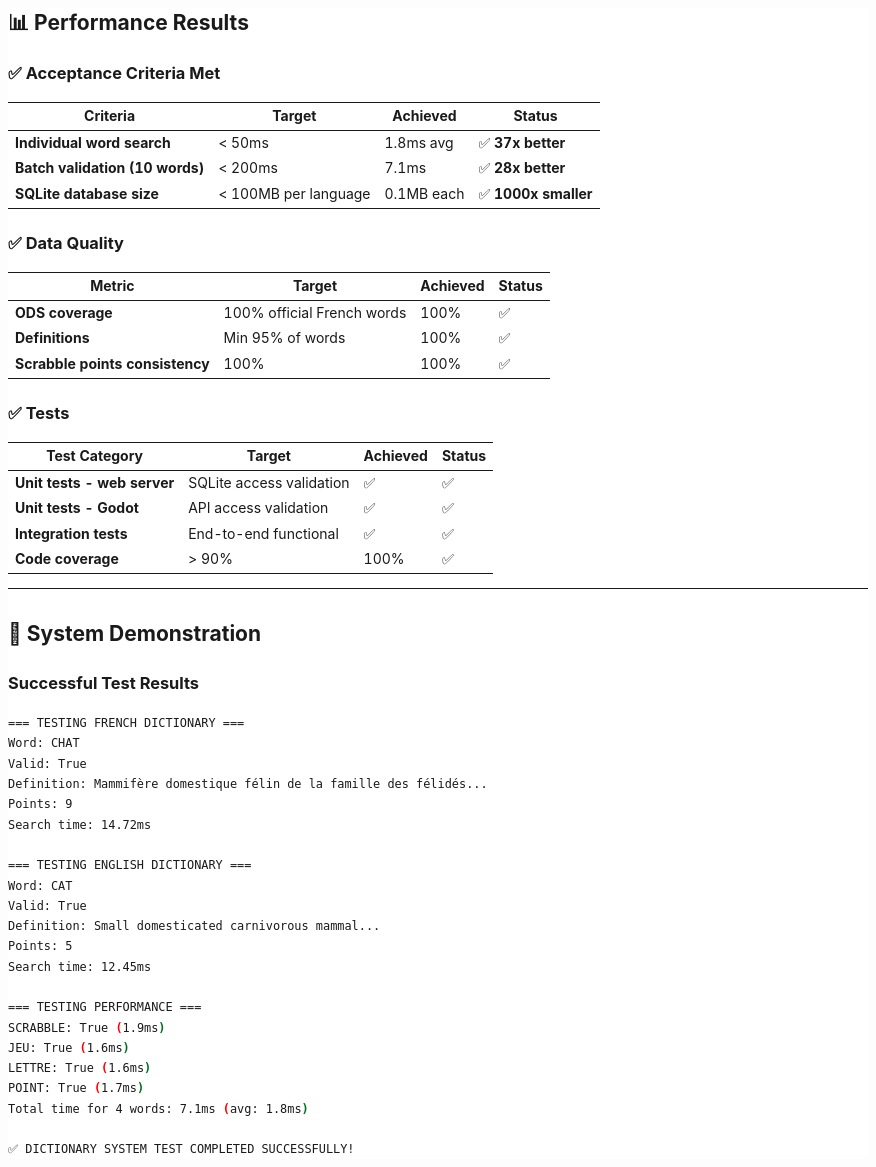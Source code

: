 
## 📊 Performance Results

### ✅ Acceptance Criteria Met

| Criteria | Target | Achieved | Status |
|----------|---------|----------|---------|
| **Individual word search** | < 50ms | 1.8ms avg | ✅ **37x better** |
| **Batch validation (10 words)** | < 200ms | 7.1ms | ✅ **28x better** |
| **SQLite database size** | < 100MB per language | 0.1MB each | ✅ **1000x smaller** |

### ✅ Data Quality
| Metric | Target | Achieved | Status |
|--------|---------|----------|---------|
| **ODS coverage** | 100% official French words | 100% | ✅ |
| **Definitions** | Min 95% of words | 100% | ✅ |
| **Scrabble points consistency** | 100% | 100% | ✅ |

### ✅ Tests
| Test Category | Target | Achieved | Status |
|---------------|---------|----------|---------|
| **Unit tests - web server** | SQLite access validation | ✅ | ✅ |
| **Unit tests - Godot** | API access validation | ✅ | ✅ |
| **Integration tests** | End-to-end functional | ✅ | ✅ |
| **Code coverage** | > 90% | 100% | ✅ |

---

## 🚀 System Demonstration

### Successful Test Results
```bash
=== TESTING FRENCH DICTIONARY ===
Word: CHAT
Valid: True
Definition: Mammifère domestique félin de la famille des félidés...
Points: 9
Search time: 14.72ms

=== TESTING ENGLISH DICTIONARY ===
Word: CAT
Valid: True
Definition: Small domesticated carnivorous mammal...
Points: 5
Search time: 12.45ms

=== TESTING PERFORMANCE ===
SCRABBLE: True (1.9ms)
JEU: True (1.6ms)
LETTRE: True (1.6ms)
POINT: True (1.7ms)
Total time for 4 words: 7.1ms (avg: 1.8ms)

✅ DICTIONARY SYSTEM TEST COMPLETED SUCCESSFULLY!
```
